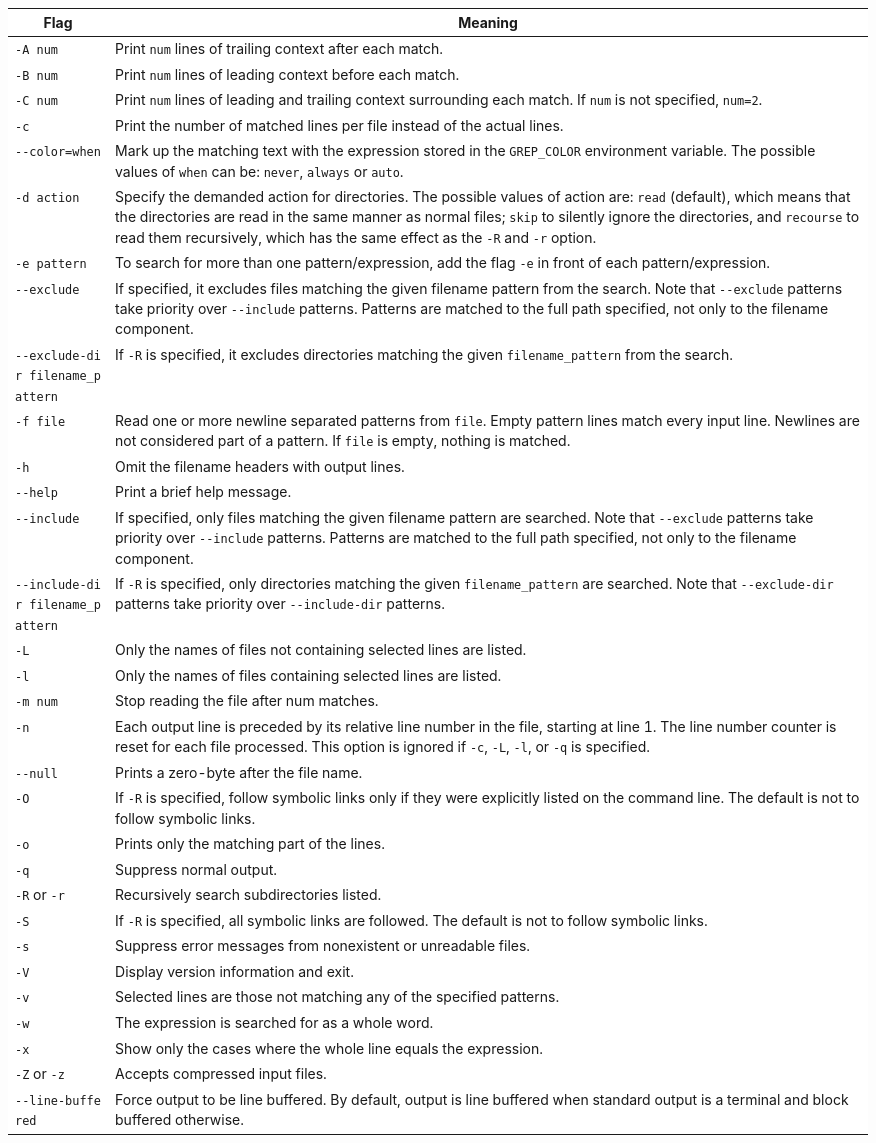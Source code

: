 | Flag | Meaning |
| --- | --- |
| `-A num` | Print `num` lines of trailing context after each match. |
| `-B num` | Print `num` lines of leading context before each match.  |
| `-C num` | Print `num` lines of leading and trailing context surrounding each match. If `num` is not specified, `num=2`. |
| `-c` | Print the number of matched lines per file instead of the actual lines. |
| `--color=when` | Mark up the matching text with the expression stored in the `GREP_COLOR` environment variable. The possible values of `when` can be: `never`, `always` or `auto`. |
| `-d action` | Specify the demanded action for directories. The possible values of action are: `read` (default), which means that the directories are read in the same manner as normal files; `skip` to silently ignore the directories, and `recourse` to read them recursively, which has the same effect as the `-R` and `-r` option. |
| `-e pattern` | To search for more than one pattern/expression, add the flag `-e` in front of each pattern/expression. |
| `--exclude` | If specified, it excludes files matching the given filename pattern from the search. Note that `--exclude` patterns take priority over `--include` patterns. Patterns are matched to the full path specified, not only to the filename component. |
| `--exclude-dir filename_pattern` | If `-R` is specified, it excludes directories matching the given `filename_pattern` from the search. |
| `-f file` | Read one or more newline separated patterns from `file`. Empty pattern lines match every input line. Newlines are not considered part of a pattern. If `file` is empty, nothing is matched. |
| `-h` | Omit the filename headers with output lines. |
| `--help` | Print a brief help message. |
| `--include` | If specified, only files matching the given filename pattern are searched. Note that `--exclude` patterns take priority over `--include` patterns. Patterns are matched to the full path specified, not only to the filename component. |
| `--include-dir filename_pattern` | If `-R` is specified, only directories matching the given `filename_pattern` are searched. Note that `--exclude-dir` patterns take priority over `--include-dir` patterns. |
| `-L` | Only the names of files not containing selected lines are listed. |
| `-l` | Only the names of files containing selected lines are listed. |
| `-m num` | Stop reading the file after num matches. |
| `-n` | Each output line is preceded by its relative line number in the file, starting at line 1. The line number counter is reset for each file processed. This option is ignored if `-c`, `-L`, `-l`, or `-q` is specified. |
| `--null` | Prints a zero-byte after the file name. |
| `-O` | If `-R` is specified, follow symbolic links only if they were explicitly listed on the command line. The default is not to follow symbolic links. |
| `-o` | Prints only the matching part of the lines. |
| `-q` | Suppress normal output. |
| `-R` or `-r` | Recursively search subdirectories listed. |
| `-S` | If `-R` is specified, all symbolic links are followed. The default is not to follow symbolic links. |
| `-s` | Suppress error messages from nonexistent or unreadable files. |
| `-V` | Display version information and exit. |
| `-v` | Selected lines are those not matching any of the specified patterns. |
| `-w` | The expression is searched for as a whole word. |
| `-x` | Show only the cases where the whole line equals the expression. |
| `-Z` or `-z` | Accepts compressed input files. |
| `--line-buffered` | Force output to be line buffered. By default, output is line buffered when standard output is a terminal and block buffered otherwise. |
